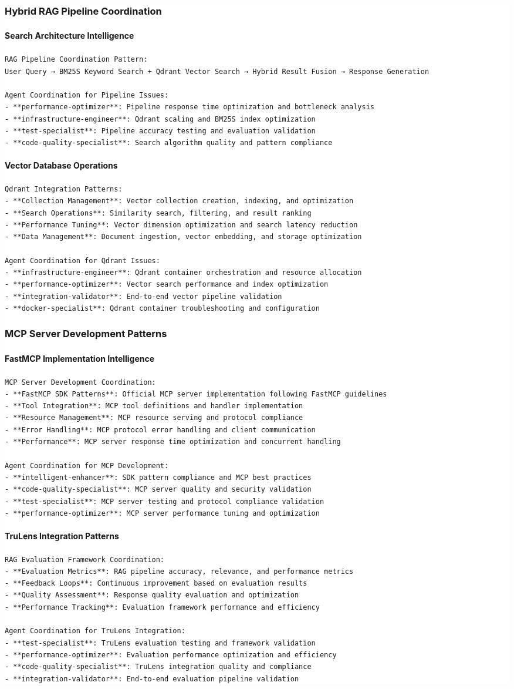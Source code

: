 ### Hybrid RAG Pipeline Coordination

#### **Search Architecture Intelligence**
```
RAG Pipeline Coordination Pattern:
User Query → BM25S Keyword Search + Qdrant Vector Search → Hybrid Result Fusion → Response Generation

Agent Coordination for Pipeline Issues:
- **performance-optimizer**: Pipeline response time optimization and bottleneck analysis
- **infrastructure-engineer**: Qdrant scaling and BM25S index optimization
- **test-specialist**: Pipeline accuracy testing and evaluation validation
- **code-quality-specialist**: Search algorithm quality and pattern compliance
```

#### **Vector Database Operations**
```
Qdrant Integration Patterns:
- **Collection Management**: Vector collection creation, indexing, and optimization
- **Search Operations**: Similarity search, filtering, and result ranking
- **Performance Tuning**: Vector dimension optimization and search latency reduction
- **Data Management**: Document ingestion, vector embedding, and storage optimization

Agent Coordination for Qdrant Issues:
- **infrastructure-engineer**: Qdrant container orchestration and resource allocation
- **performance-optimizer**: Vector search performance and index optimization
- **integration-validator**: End-to-end vector pipeline validation
- **docker-specialist**: Qdrant container troubleshooting and configuration
```

### MCP Server Development Patterns

#### **FastMCP Implementation Intelligence**
```
MCP Server Development Coordination:
- **FastMCP SDK Patterns**: Official MCP server implementation following FastMCP guidelines
- **Tool Integration**: MCP tool definitions and handler implementation
- **Resource Management**: MCP resource serving and protocol compliance
- **Error Handling**: MCP protocol error handling and client communication
- **Performance**: MCP server response time optimization and concurrent handling

Agent Coordination for MCP Development:
- **intelligent-enhancer**: SDK pattern compliance and MCP best practices
- **code-quality-specialist**: MCP server quality and security validation
- **test-specialist**: MCP server testing and protocol compliance validation
- **performance-optimizer**: MCP server performance tuning and optimization
```

#### **TruLens Integration Patterns**
```
RAG Evaluation Framework Coordination:
- **Evaluation Metrics**: RAG pipeline accuracy, relevance, and performance metrics
- **Feedback Loops**: Continuous improvement based on evaluation results
- **Quality Assessment**: Response quality evaluation and optimization
- **Performance Tracking**: Evaluation framework performance and efficiency

Agent Coordination for TruLens Integration:
- **test-specialist**: TruLens evaluation testing and framework validation
- **performance-optimizer**: Evaluation performance optimization and efficiency
- **code-quality-specialist**: TruLens integration quality and compliance
- **integration-validator**: End-to-end evaluation pipeline validation
```
